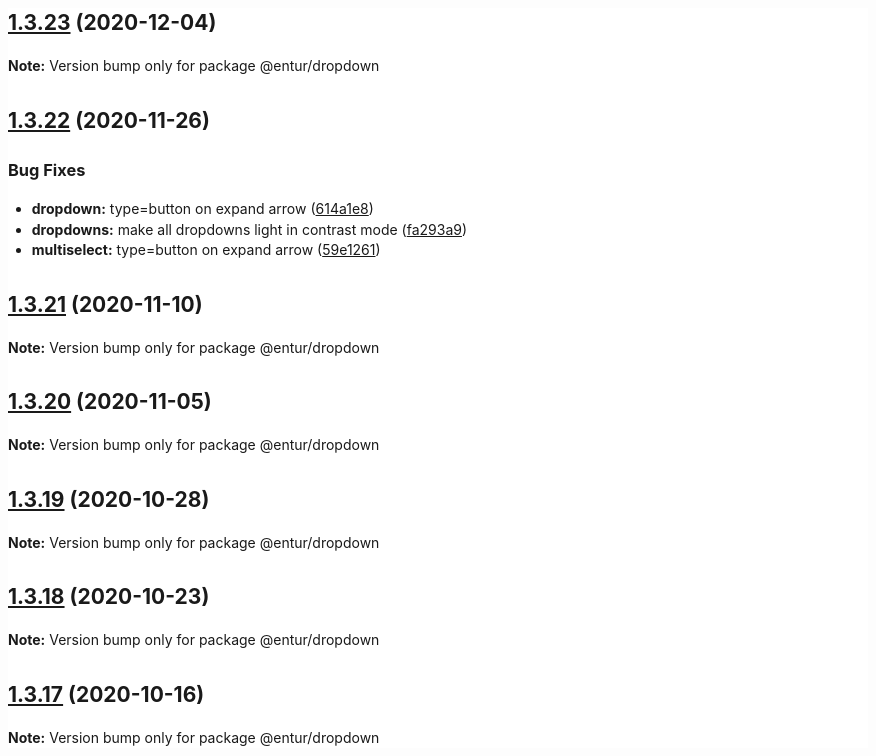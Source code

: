 ## [1.3.23](https://github.com/entur/design-system/compare/@entur/dropdown@1.3.22...@entur/dropdown@1.3.23) (2020-12-04)

**Note:** Version bump only for package @entur/dropdown

## [1.3.22](https://github.com/entur/design-system/compare/@entur/dropdown@1.3.21...@entur/dropdown@1.3.22) (2020-11-26)

### Bug Fixes

- **dropdown:** type=button on expand arrow ([614a1e8](https://github.com/entur/design-system/commits/614a1e8b9327b91f81655f1f185ab81effa0d046))
- **dropdowns:** make all dropdowns light in contrast mode ([fa293a9](https://github.com/entur/design-system/commits/fa293a9840613aebdad0a5a88613774b9e65ec33))
- **multiselect:** type=button on expand arrow ([59e1261](https://github.com/entur/design-system/commits/59e12612469ee1f1e1a0c0a4248ce0a61c1294bd))

## [1.3.21](https://github.com/entur/design-system/compare/@entur/dropdown@1.3.20...@entur/dropdown@1.3.21) (2020-11-10)

**Note:** Version bump only for package @entur/dropdown

## [1.3.20](https://github.com/entur/design-system/compare/@entur/dropdown@1.3.19...@entur/dropdown@1.3.20) (2020-11-05)

**Note:** Version bump only for package @entur/dropdown

## [1.3.19](https://github.com/entur/design-system/compare/@entur/dropdown@1.3.18...@entur/dropdown@1.3.19) (2020-10-28)

**Note:** Version bump only for package @entur/dropdown

## [1.3.18](https://github.com/entur/design-system/compare/@entur/dropdown@1.3.17...@entur/dropdown@1.3.18) (2020-10-23)

**Note:** Version bump only for package @entur/dropdown

## [1.3.17](https://github.com/entur/design-system/compare/@entur/dropdown@1.3.16...@entur/dropdown@1.3.17) (2020-10-16)

**Note:** Version bump only for package @entur/dropdown
